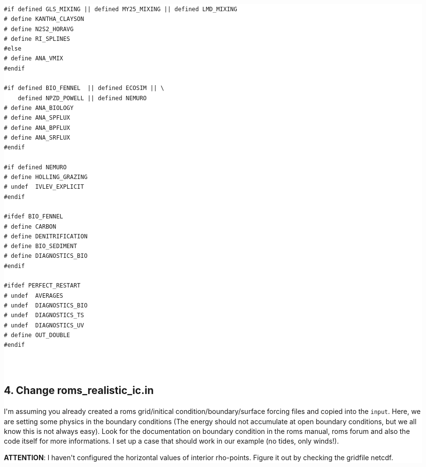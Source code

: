 ```
#if defined GLS_MIXING || defined MY25_MIXING || defined LMD_MIXING
# define KANTHA_CLAYSON
# define N2S2_HORAVG
# define RI_SPLINES
#else
# define ANA_VMIX
#endif

#if defined BIO_FENNEL  || defined ECOSIM || \
    defined NPZD_POWELL || defined NEMURO
# define ANA_BIOLOGY
# define ANA_SPFLUX
# define ANA_BPFLUX
# define ANA_SRFLUX
#endif

#if defined NEMURO
# define HOLLING_GRAZING
# undef  IVLEV_EXPLICIT
#endif

#ifdef BIO_FENNEL
# define CARBON
# define DENITRIFICATION
# define BIO_SEDIMENT
# define DIAGNOSTICS_BIO
#endif

#ifdef PERFECT_RESTART
# undef  AVERAGES
# undef  DIAGNOSTICS_BIO
# undef  DIAGNOSTICS_TS
# undef  DIAGNOSTICS_UV
# define OUT_DOUBLE
#endif



```

## 4. Change roms_realistic_ic.in
   I'm assuming you already created a roms grid/initical condition/boundary/surface forcing files and copied into the `input`. Here,  we are setting some physics in the boundary conditions (The energy should not accumulate at open boundary conditions, but we all know this is not always easy). Look for the documentation on boundary condition in the roms manual, roms forum and also the code itself for more informations. I set up a case that should work in our example (no tides, only winds!).

   **ATTENTION**: I haven't configured the horizontal values of interior rho-points. Figure it out by checking the gridfile netcdf.

